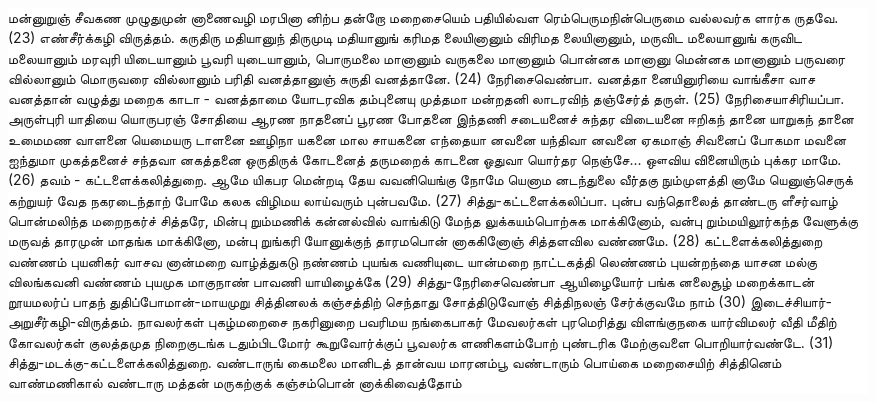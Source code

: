 மன்னுறுஞ் சீவகண முழுதுமுன் னாணைவழி
மரபினா னிற்ப தன்றோ
மறைசையெம் பதியில்வள ரெம்பெருமநின்பெருமை
வல்லவர்க ளார்க ருதவே. (23)
எண்சீர்க்கழி விருத்தம்.
கருதிரு மதியானுந் திருமுடி மதியானுங் கரிமத லையினானும்
விரிமத லையினானும்,
மருவிட மலையானுங் கருவிட மலையானும் மரவுரி யிடையானும்
பூவரி யுடையானும்,
பொருமலை மானானும் வருகலை மானானும் பொன்னக மானானு
மென்னக மானானும்
பருவரை வில்லானும் மொருவரை வில்லானும் பரிதி
வனத்தானுஞ் சுருதி வனத்தானே. (24)
நேரிசைவெண்பா.
வனத்தா னையினுரியை வாங்கீசா வாச
வனத்தான் வழுத்து மறைக காடா - வனத்தாமை
யோடரவிக தம்புனையு முத்தமா மன்றதனி
லாடரவிந் தஞ்சேர்த் தருள். (25)
நேரிசையாசிரியப்பா.
அருள்புரி யாதியை யொருபரஞ் சோதியை
ஆரண நாதனைப் பூரண போதனை
இந்தணி சடையனைச் சுந்தர விடையனை
ஈறிகந் தானை யாறுகந் தானை
உமைமண வாளனை யெமையரு டாளனை
ஊழிநா யகனை மால சாயகனை
எந்தையா னவனை யந்திவா னவனை
ஏகமாஞ் சிவனைப் போகமா மவனை
ஐந்துமா முகத்தனைச் சந்தவா னகத்தனை
ஒருதிருக் கோடனைத் தருமறைக் காடனை
ஓதுவா யொர்தர நெஞ்சே...
ஔவிய வினையிரும் புக்கர மாமே. (26)
தவம் - கட்டளைக்கலித்துறை.
ஆமே யிகபர மென்றடி தேய வவனியெங்கு
நோமே யெனாம னடந்துலை வீர்தகு நும்முளத்தி
னாமே யெனுஞ்செருக் கற்றுயர் வேத நகரடைந்தாற்
போமே கலக விழிமய லாய்வரும் புன்பவமே. (27)
சித்து-கட்டளைக்கலிப்பா.
புன்ப வந்தொலைத் தாண்டரு ளீசர்வாழ்
பொன்மலிந்த மறைநகர்ச் சித்தரே,
மின்பு றும்மணிக் கன்னல்வில் வாங்கிடு
மேந்த லுக்கயம்பொற்சுக மாக்கினோம்,
வன்பு றும்மயிலூர்கந்த வேளுக்கு
மருவத் தாரமுன் மாதங்க மாக்கினோ,
மன்பு றுங்கரி யோனுக்குந் தாரமபொன்
னாககினோஞ் சித்தளவில வண்ணமே. (28)
கட்டளைக்கலித்துறை
வண்ணம் புயனிகர் வாசவ னான்மறை வாழ்த்துகடு
நண்ணம் புயங்க வணியுடை யான்மறை நாட்டகத்தி
லெண்ணம் புயன்றந்தை யாசன மல்கு விலங்கவனி
வண்ணம் புயமுக மாகுநாண் பாவணி யாயிழைக்கே (29)
சித்து-நேரிசைவெண்பா
ஆயிழையோர் பங்க னலைசூழ் மறைக்காடன்
றூயமலர்ப் பாதந் துதிப்போமான்-மாயமுறு
சித்தினலக் கஞ்சத்திற் செந்தாது சோத்திடுவோஞ்
சித்திநலஞ் சேர்க்குவமே நாம் (30)
இடைச்சியார்-அறுசீர்கழி-விருத்தம்.
நாவலர்கள் புகழ்மறைசை நகரினுறை பவரிமய நங்கைபாகர்
மேவலர்கள் புரமெரித்து விளங்குநகை யார்விமலர் வீதி மீதிற்
கோவலர்கள் குலத்தமுத நிறைகுடங்க டதும்பிடமோர் கூறுவோர்க்குப்
பூவலர்க ளணிகளம்போற் புண்டரிக மேற்குவளை பொறியார்வண்டே. (31)
சித்து-மடக்கு-கட்டளைக்கலித்துறை.
வண்டாருங் கைமலை மானிடத் தான்வய மாரனம்பூ
வண்டாரும் பொய்கை மறைசையிற் சித்தினெம் வாண்மணிகால்
வண்டாரு மத்தன் மருகற்குக் கஞ்சம்பொன் னாக்கிவைத்தோம்